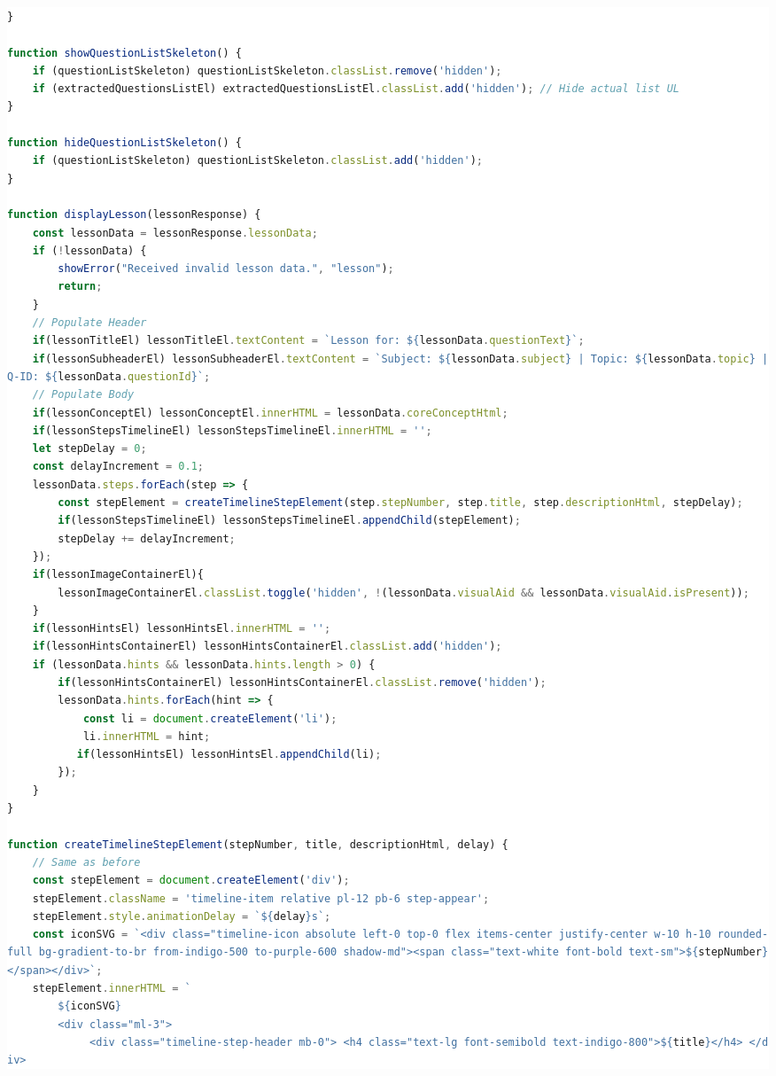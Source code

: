 ```javascript
}

function showQuestionListSkeleton() {
    if (questionListSkeleton) questionListSkeleton.classList.remove('hidden');
    if (extractedQuestionsListEl) extractedQuestionsListEl.classList.add('hidden'); // Hide actual list UL
}

function hideQuestionListSkeleton() {
    if (questionListSkeleton) questionListSkeleton.classList.add('hidden');
}

function displayLesson(lessonResponse) {
    const lessonData = lessonResponse.lessonData;
    if (!lessonData) {
        showError("Received invalid lesson data.", "lesson");
        return;
    }
    // Populate Header
    if(lessonTitleEl) lessonTitleEl.textContent = `Lesson for: ${lessonData.questionText}`;
    if(lessonSubheaderEl) lessonSubheaderEl.textContent = `Subject: ${lessonData.subject} | Topic: ${lessonData.topic} | Q-ID: ${lessonData.questionId}`;
    // Populate Body
    if(lessonConceptEl) lessonConceptEl.innerHTML = lessonData.coreConceptHtml;
    if(lessonStepsTimelineEl) lessonStepsTimelineEl.innerHTML = '';
    let stepDelay = 0;
    const delayIncrement = 0.1;
    lessonData.steps.forEach(step => {
        const stepElement = createTimelineStepElement(step.stepNumber, step.title, step.descriptionHtml, stepDelay);
        if(lessonStepsTimelineEl) lessonStepsTimelineEl.appendChild(stepElement);
        stepDelay += delayIncrement;
    });
    if(lessonImageContainerEl){
        lessonImageContainerEl.classList.toggle('hidden', !(lessonData.visualAid && lessonData.visualAid.isPresent));
    }
    if(lessonHintsEl) lessonHintsEl.innerHTML = '';
    if(lessonHintsContainerEl) lessonHintsContainerEl.classList.add('hidden');
    if (lessonData.hints && lessonData.hints.length > 0) {
        if(lessonHintsContainerEl) lessonHintsContainerEl.classList.remove('hidden');
        lessonData.hints.forEach(hint => {
            const li = document.createElement('li');
            li.innerHTML = hint;
           if(lessonHintsEl) lessonHintsEl.appendChild(li);
        });
    }
}

function createTimelineStepElement(stepNumber, title, descriptionHtml, delay) {
    // Same as before
    const stepElement = document.createElement('div');
    stepElement.className = 'timeline-item relative pl-12 pb-6 step-appear';
    stepElement.style.animationDelay = `${delay}s`;
    const iconSVG = `<div class="timeline-icon absolute left-0 top-0 flex items-center justify-center w-10 h-10 rounded-full bg-gradient-to-br from-indigo-500 to-purple-600 shadow-md"><span class="text-white font-bold text-sm">${stepNumber}</span></div>`;
    stepElement.innerHTML = `
        ${iconSVG}
        <div class="ml-3">
             <div class="timeline-step-header mb-0"> <h4 class="text-lg font-semibold text-indigo-800">${title}</h4> </div>
```